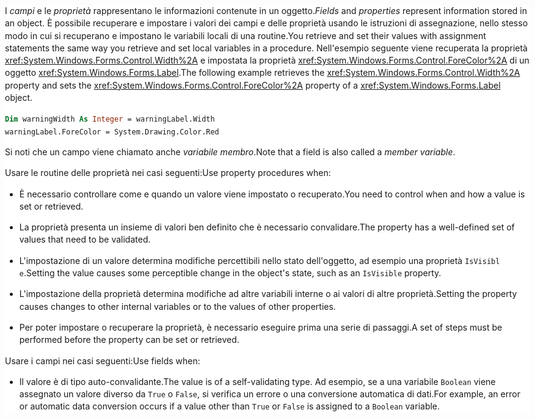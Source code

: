 <span data-ttu-id="90f45-151">I *campi* e le *proprietà* rappresentano le informazioni contenute in un oggetto.</span><span class="sxs-lookup"><span data-stu-id="90f45-151">*Fields* and *properties* represent information stored in an object.</span></span> <span data-ttu-id="90f45-152">È possibile recuperare e impostare i valori dei campi e delle proprietà usando le istruzioni di assegnazione, nello stesso modo in cui si recuperano e impostano le variabili locali di una routine.</span><span class="sxs-lookup"><span data-stu-id="90f45-152">You retrieve and set their values with assignment statements the same way you retrieve and set local variables in a procedure.</span></span> <span data-ttu-id="90f45-153">Nell'esempio seguente viene recuperata la proprietà <xref:System.Windows.Forms.Control.Width%2A> e impostata la proprietà <xref:System.Windows.Forms.Control.ForeColor%2A> di un oggetto <xref:System.Windows.Forms.Label>.</span><span class="sxs-lookup"><span data-stu-id="90f45-153">The following example retrieves the <xref:System.Windows.Forms.Control.Width%2A> property and sets the <xref:System.Windows.Forms.Control.ForeColor%2A> property of a <xref:System.Windows.Forms.Label> object.</span></span>

```vb
Dim warningWidth As Integer = warningLabel.Width
warningLabel.ForeColor = System.Drawing.Color.Red
```

<span data-ttu-id="90f45-154">Si noti che un campo viene chiamato anche *variabile membro*.</span><span class="sxs-lookup"><span data-stu-id="90f45-154">Note that a field is also called a *member variable*.</span></span>

<span data-ttu-id="90f45-155">Usare le routine delle proprietà nei casi seguenti:</span><span class="sxs-lookup"><span data-stu-id="90f45-155">Use property procedures when:</span></span>

- <span data-ttu-id="90f45-156">È necessario controllare come e quando un valore viene impostato o recuperato.</span><span class="sxs-lookup"><span data-stu-id="90f45-156">You need to control when and how a value is set or retrieved.</span></span>

- <span data-ttu-id="90f45-157">La proprietà presenta un insieme di valori ben definito che è necessario convalidare.</span><span class="sxs-lookup"><span data-stu-id="90f45-157">The property has a well-defined set of values that need to be validated.</span></span>

- <span data-ttu-id="90f45-158">L'impostazione di un valore determina modifiche percettibili nello stato dell'oggetto, ad esempio una proprietà `IsVisible`.</span><span class="sxs-lookup"><span data-stu-id="90f45-158">Setting the value causes some perceptible change in the object's state, such as an `IsVisible` property.</span></span>

- <span data-ttu-id="90f45-159">L'impostazione della proprietà determina modifiche ad altre variabili interne o ai valori di altre proprietà.</span><span class="sxs-lookup"><span data-stu-id="90f45-159">Setting the property causes changes to other internal variables or to the values of other properties.</span></span>

- <span data-ttu-id="90f45-160">Per poter impostare o recuperare la proprietà, è necessario eseguire prima una serie di passaggi.</span><span class="sxs-lookup"><span data-stu-id="90f45-160">A set of steps must be performed before the property can be set or retrieved.</span></span>

<span data-ttu-id="90f45-161">Usare i campi nei casi seguenti:</span><span class="sxs-lookup"><span data-stu-id="90f45-161">Use fields when:</span></span>

- <span data-ttu-id="90f45-162">Il valore è di tipo auto-convalidante.</span><span class="sxs-lookup"><span data-stu-id="90f45-162">The value is of a self-validating type.</span></span> <span data-ttu-id="90f45-163">Ad esempio, se a una variabile `Boolean` viene assegnato un valore diverso da `True` o `False`, si verifica un errore o una conversione automatica di dati.</span><span class="sxs-lookup"><span data-stu-id="90f45-163">For example, an error or automatic data conversion occurs if a value other than `True` or `False` is assigned to a `Boolean` variable.</span></span>
